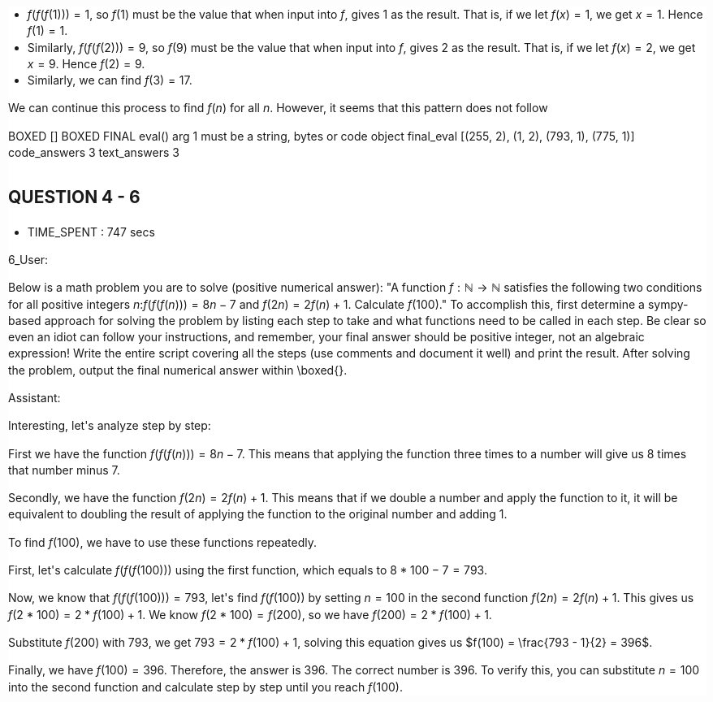 - $f(f(f(1)))=1$, so $f(1)$ must be the value that when input into $f$, gives 1 as the result. That is, if we let $f(x)=1$, we get $x=1$. Hence $f(1)=1$.
- Similarly, $f(f(f(2)))=9$, so $f(9)$ must be the value that when input into $f$, gives 2 as the result. That is, if we let $f(x)=2$, we get $x=9$. Hence $f(2)=9$.
- Similarly, we can find $f(3)=17$.

We can continue this process to find $f(n)$ for all $n$. However, it seems that this pattern does not follow

BOXED []
BOXED FINAL 
eval() arg 1 must be a string, bytes or code object final_eval
[(255, 2), (1, 2), (793, 1), (775, 1)]
code_answers 3 text_answers 3



## QUESTION 4 - 6 
- TIME_SPENT : 747 secs

6_User:

Below is a math problem you are to solve (positive numerical answer):
"A function $f: \mathbb N \to \mathbb N$ satisfies the following two conditions for all positive integers $n$:$f(f(f(n)))=8n-7$ and $f(2n)=2f(n)+1$. Calculate $f(100)$."
To accomplish this, first determine a sympy-based approach for solving the problem by listing each step to take and what functions need to be called in each step. Be clear so even an idiot can follow your instructions, and remember, your final answer should be positive integer, not an algebraic expression!
Write the entire script covering all the steps (use comments and document it well) and print the result. After solving the problem, output the final numerical answer within \boxed{}.

Assistant: 

Interesting, let's analyze step by step:



First we have the function $f(f(f(n)))=8n-7$. This means that applying the function three times to a number will give us 8 times that number minus 7.

Secondly, we have the function $f(2n)=2f(n)+1$. This means that if we double a number and apply the function to it, it will be equivalent to doubling the result of applying the function to the original number and adding 1.

To find $f(100)$, we have to use these functions repeatedly. 

First, let's calculate $f(f(f(100)))$ using the first function, which equals to $8*100 - 7 = 793$. 

Now, we know that $f(f(f(100))) = 793$, let's find $f(f(100))$ by setting $n=100$ in the second function $f(2n)=2f(n)+1$. This gives us $f(2*100) = 2*f(100) + 1$. We know $f(2*100) = f(200)$, so we have $f(200) = 2*f(100) + 1$.

Substitute $f(200)$ with $793$, we get $793 = 2*f(100) + 1$, solving this equation gives us $f(100) = \frac{793 - 1}{2} = 396$.

Finally, we have $f(100) = 396$. Therefore, the answer is $396$. The correct number is $396$. To verify this, you can substitute $n=100$ into the second function and calculate step by step until you reach $f(100)$.
